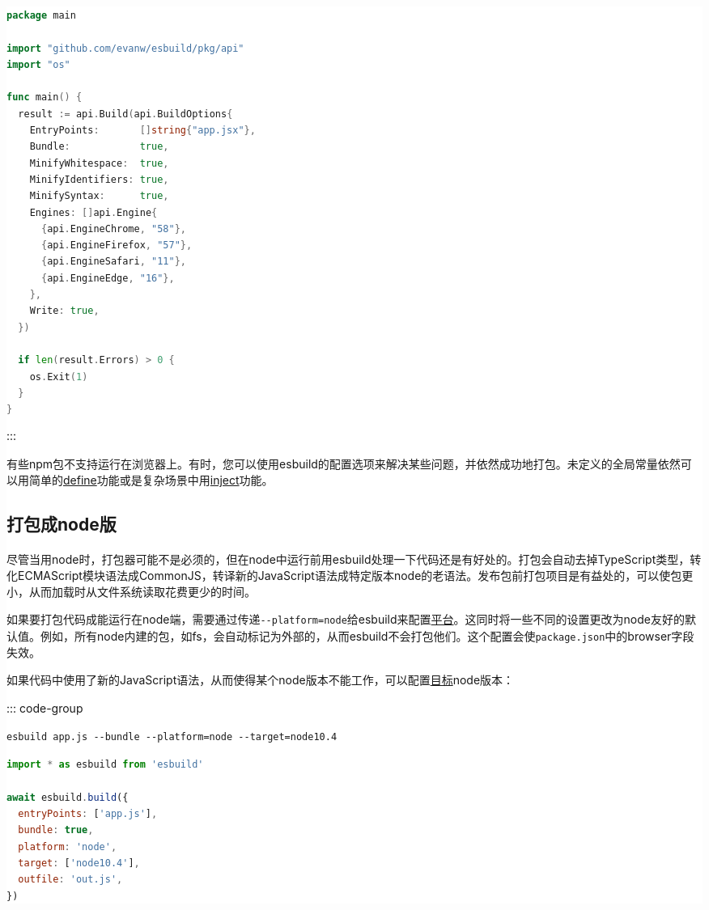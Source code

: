 ```go {13-18} [Go]
package main

import "github.com/evanw/esbuild/pkg/api"
import "os"

func main() {
  result := api.Build(api.BuildOptions{
    EntryPoints:       []string{"app.jsx"},
    Bundle:            true,
    MinifyWhitespace:  true,
    MinifyIdentifiers: true,
    MinifySyntax:      true,
    Engines: []api.Engine{
      {api.EngineChrome, "58"},
      {api.EngineFirefox, "57"},
      {api.EngineSafari, "11"},
      {api.EngineEdge, "16"},
    },
    Write: true,
  })

  if len(result.Errors) > 0 {
    os.Exit(1)
  }
}
```
:::

有些npm包不支持运行在浏览器上。有时，您可以使用esbuild的配置选项来解决某些问题，并依然成功地打包。未定义的全局常量依然可以用简单的[define](./api#define)功能或是复杂场景中用[inject](./api#inject)功能。

## 打包成node版

尽管当用node时，打包器可能不是必须的，但在node中运行前用esbuild处理一下代码还是有好处的。打包会自动去掉TypeScript类型，转化ECMAScript模块语法成CommonJS，转译新的JavaScript语法成特定版本node的老语法。发布包前打包项目是有益处的，可以使包更小，从而加载时从文件系统读取花费更少的时间。

如果要打包代码成能运行在node端，需要通过传递`--platform=node`给esbuild来配置[平台](./api#platform)。这同时将一些不同的设置更改为node友好的默认值。例如，所有node内建的包，如fs，会自动标记为外部的，从而esbuild不会打包他们。这个配置会使`package.json`中的browser字段失效。

如果代码中使用了新的JavaScript语法，从而使得某个node版本不能工作，可以配置[目标](./api#target)node版本：

::: code-group
```:no-line-numbers [CLI]
esbuild app.js --bundle --platform=node --target=node10.4
```

```js [JS]
import * as esbuild from 'esbuild'

await esbuild.build({
  entryPoints: ['app.js'],
  bundle: true,
  platform: 'node',
  target: ['node10.4'],
  outfile: 'out.js',
})
```
